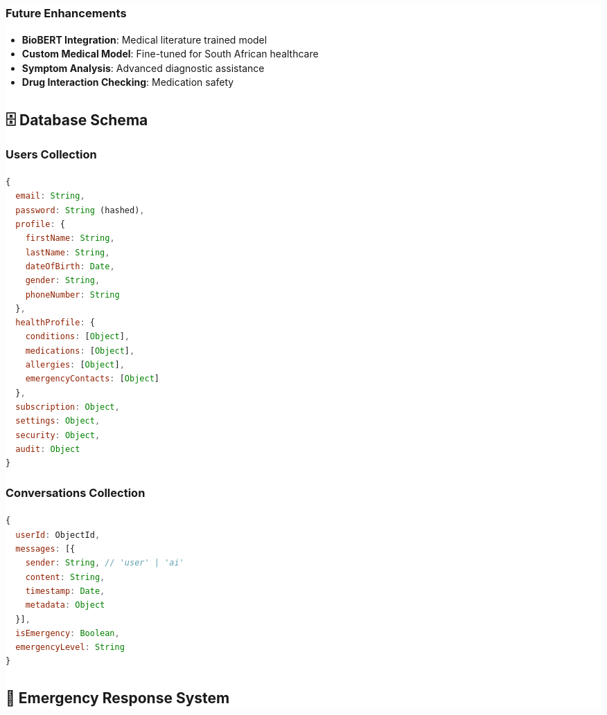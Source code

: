 ### Future Enhancements
- **BioBERT Integration**: Medical literature trained model
- **Custom Medical Model**: Fine-tuned for South African healthcare
- **Symptom Analysis**: Advanced diagnostic assistance
- **Drug Interaction Checking**: Medication safety

## 🗄️ Database Schema

### Users Collection
```javascript
{
  email: String,
  password: String (hashed),
  profile: {
    firstName: String,
    lastName: String,
    dateOfBirth: Date,
    gender: String,
    phoneNumber: String
  },
  healthProfile: {
    conditions: [Object],
    medications: [Object],
    allergies: [Object],
    emergencyContacts: [Object]
  },
  subscription: Object,
  settings: Object,
  security: Object,
  audit: Object
}
```

### Conversations Collection
```javascript
{
  userId: ObjectId,
  messages: [{
    sender: String, // 'user' | 'ai'
    content: String,
    timestamp: Date,
    metadata: Object
  }],
  isEmergency: Boolean,
  emergencyLevel: String
}
```

## 🚨 Emergency Response System
